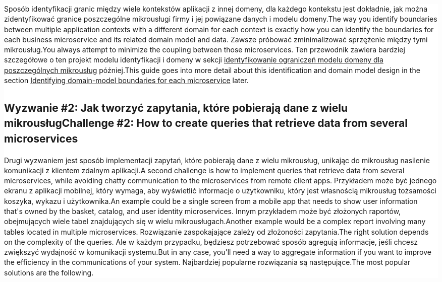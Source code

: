 <span data-ttu-id="5c4cc-114">Sposób identyfikacji granic między wiele kontekstów aplikacji z innej domeny, dla każdego kontekstu jest dokładnie, jak można zidentyfikować granice poszczególne mikrousługi firmy i jej powiązane danych i modelu domeny.</span><span class="sxs-lookup"><span data-stu-id="5c4cc-114">The way you identify boundaries between multiple application contexts with a different domain for each context is exactly how you can identify the boundaries for each business microservice and its related domain model and data.</span></span> <span data-ttu-id="5c4cc-115">Zawsze próbować zminimalizować sprzężenie między tymi mikrousług.</span><span class="sxs-lookup"><span data-stu-id="5c4cc-115">You always attempt to minimize the coupling between those microservices.</span></span> <span data-ttu-id="5c4cc-116">Ten przewodnik zawiera bardziej szczegółowe o ten projekt modelu identyfikacji i domeny w sekcji [identyfikowanie ograniczeń modelu domeny dla poszczególnych mikrousług](identify-microservice-domain-model-boundaries.md) później.</span><span class="sxs-lookup"><span data-stu-id="5c4cc-116">This guide goes into more detail about this identification and domain model design in the section [Identifying domain-model boundaries for each microservice](identify-microservice-domain-model-boundaries.md) later.</span></span>

## <a name="challenge-2-how-to-create-queries-that-retrieve-data-from-several-microservices"></a><span data-ttu-id="5c4cc-117">Wyzwanie \#2: Jak tworzyć zapytania, które pobierają dane z wielu mikrousług</span><span class="sxs-lookup"><span data-stu-id="5c4cc-117">Challenge \#2: How to create queries that retrieve data from several microservices</span></span>

<span data-ttu-id="5c4cc-118">Drugi wyzwaniem jest sposób implementacji zapytań, które pobierają dane z wielu mikrousług, unikając do mikrousług nasilenie komunikacji z klientem zdalnym aplikacji.</span><span class="sxs-lookup"><span data-stu-id="5c4cc-118">A second challenge is how to implement queries that retrieve data from several microservices, while avoiding chatty communication to the microservices from remote client apps.</span></span> <span data-ttu-id="5c4cc-119">Przykładem może być jednego ekranu z aplikacji mobilnej, który wymaga, aby wyświetlić informacje o użytkowniku, który jest własnością mikrousług tożsamości koszyka, wykazu i użytkownika.</span><span class="sxs-lookup"><span data-stu-id="5c4cc-119">An example could be a single screen from a mobile app that needs to show user information that's owned by the basket, catalog, and user identity microservices.</span></span> <span data-ttu-id="5c4cc-120">Innym przykładem może być złożonych raportów, obejmujących wiele tabel znajdujących się w wielu mikrousługach.</span><span class="sxs-lookup"><span data-stu-id="5c4cc-120">Another example would be a complex report involving many tables located in multiple microservices.</span></span> <span data-ttu-id="5c4cc-121">Rozwiązanie zaspokajające zależy od złożoności zapytania.</span><span class="sxs-lookup"><span data-stu-id="5c4cc-121">The right solution depends on the complexity of the queries.</span></span> <span data-ttu-id="5c4cc-122">Ale w każdym przypadku, będziesz potrzebować sposób agregują informacje, jeśli chcesz zwiększyć wydajność w komunikacji systemu.</span><span class="sxs-lookup"><span data-stu-id="5c4cc-122">But in any case, you'll need a way to aggregate information if you want to improve the efficiency in the communications of your system.</span></span> <span data-ttu-id="5c4cc-123">Najbardziej popularne rozwiązania są następujące.</span><span class="sxs-lookup"><span data-stu-id="5c4cc-123">The most popular solutions are the following.</span></span>
